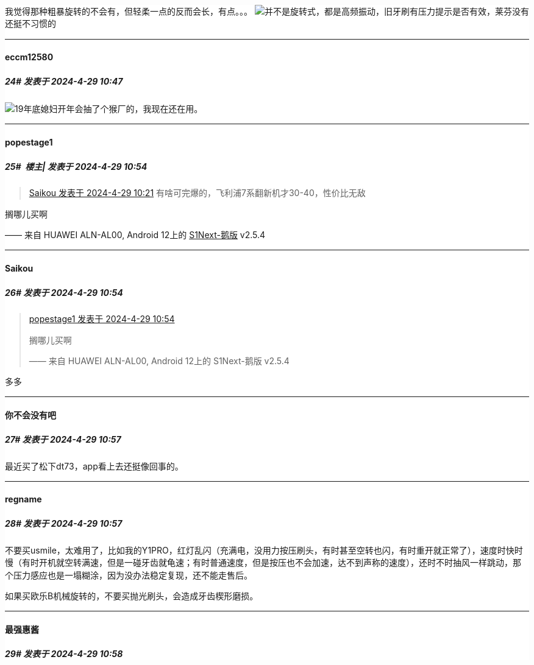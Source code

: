 我觉得那种粗暴旋转的不会有，但轻柔一点的反而会长，有点。。。</blockquote>
<img src="https://static.saraba1st.com/image/smiley/face2017/001.png" referrerpolicy="no-referrer">并不是旋转式，都是高频振动，旧牙刷有压力提示是否有效，莱芬没有还挺不习惯的

*****

####  eccm12580  
##### 24#       发表于 2024-4-29 10:47

<img src="https://static.saraba1st.com/image/smiley/face2017/001.png" referrerpolicy="no-referrer">19年底媳妇开年会抽了个猴厂的，我现在还在用。

*****

####  popestage1  
##### 25#         楼主| 发表于 2024-4-29 10:54

<blockquote><a href="httphttps://bbs.saraba1st.com/2b/forum.php?mod=redirect&amp;goto=findpost&amp;pid=64757993&amp;ptid=2181837" target="_blank">Saikou 发表于 2024-4-29 10:21</a>
有啥可完爆的，飞利浦7系翻新机才30-40，性价比无敌</blockquote>
搁哪儿买啊

—— 来自 HUAWEI ALN-AL00, Android 12上的 [S1Next-鹅版](https://github.com/ykrank/S1-Next/releases) v2.5.4

*****

####  Saikou  
##### 26#       发表于 2024-4-29 10:54

<blockquote><a href="httphttps://bbs.saraba1st.com/2b/forum.php?mod=redirect&amp;goto=findpost&amp;pid=64758477&amp;ptid=2181837" target="_blank">popestage1 发表于 2024-4-29 10:54</a>

搁哪儿买啊

—— 来自 HUAWEI ALN-AL00, Android 12上的 S1Next-鹅版 v2.5.4</blockquote>
多多

*****

####  你不会没有吧  
##### 27#       发表于 2024-4-29 10:57

最近买了松下dt73，app看上去还挺像回事的。

*****

####  regname  
##### 28#       发表于 2024-4-29 10:57

不要买usmile，太难用了，比如我的Y1PRO，红灯乱闪（充满电，没用力按压刷头，有时甚至空转也闪，有时重开就正常了），速度时快时慢（有时开机就空转满速，但是一碰牙齿就龟速；有时普通速度，但是按压也不会加速，达不到声称的速度），还时不时抽风一样跳动，那个压力感应也是一塌糊涂，因为没办法稳定复现，还不能走售后。

如果买欧乐B机械旋转的，不要买抛光刷头，会造成牙齿楔形磨损。

*****

####  最强惠酱  
##### 29#       发表于 2024-4-29 10:58
